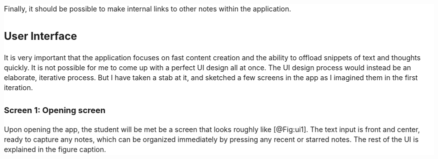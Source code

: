 Finally, it should be possible to make internal links to other notes within the application.

[^markdown]: Markdown is a very easy to learn markup language that was originally made to make it easier to make formatted text for the web than using HTML, which involves lots of special tags. For example the syntax for writing boldface is `<string>this is bold</string>` in HTML and `**this is bold**` in Markdown.

## User Interface

It is very important that the application focuses on fast content creation and the ability to offload snippets of text and thoughts quickly. It is not possible for me to come up with a perfect UI design all at once. The UI design process would instead be an elaborate, iterative process. But I have taken a stab at it, and sketched a few screens in the app as I imagined them in the first iteration.

### Screen 1: Opening screen

Upon opening the app, the student will be met be a screen that looks roughly like [@Fig:ui1]. The text input is front and center, ready to capture any notes, which can be organized immediately by pressing any recent or starred notes. The rest of the UI is explained in the figure caption. 


[^atlantic]: https://www.theatlantic.com/magazine/archive/2018/01/whats-college-good-for/546590/
[^flashcards]: A flashcard is a chunk of information with a que or question to trigger active recall of the memory
[^spaced-repetition]: Spaced repetition is repeated quizzing/retrieval of information, presenting easily recalled information less often and less memorized information more often.
[^srs-video]: https://www.youtube.com/watch?v=ai2K3qHpC7c
[^debate]: There has been some debate about uniformly spaced vs. expanding review schedule, but the difference is not substantial, and the expanding schedule is more practical. More will be said on this later.
[^bjork]: https://www.psych.ucla.edu/faculty/page/bjork
[^fig:sr]: Source: http://www.ellaz.com/AIV/Strategy-3.aspx
[^wired]: For the interested reader, I can highly recommend the piece from Wired back in 2012: https://www.wired.com/2012/01/everything-about-learning/
[^duolingo]: https://www.quora.com/Does-Luis-Von-Ahn-have-any-plans-for-optimizing-Duolingos-vocabulary-learning-using-spaced-repetition 
[^notfree]: Anki on iOS is the only application that costs money, to support the person behind Anki, but it's free on all other platforms.
[^notmnemosyne]: Mnemosyne doesn't have an iOS app.
[^srs-software]: For a table of flashcard software, see https://en.wikipedia.org/wiki/List_of_flashcard_software
[^sm2]: https://www.supermemo.com/help/smalg.htm 
[^anki-sm]: Anki uses a slight modification of the SM2 algorithm: https://apps.ankiweb.net/docs/manual.html
[^mnemosine-sm]: https://mnemosyne-proj.org/principles.php
[^knewton]: With the possible exception of [Knewton](https://www.knewton.com) where the researcher was an intern as I understand it - but Knewton's product is not purely a SRS 
[^LHTL]: https://www.coursera.org/learn/learning-how-to-learn
[^MindForNumbers]: https://www.goodreads.com/book/show/18693655-a-mind-for-numbers
[^WorkingMemory]: http://www.apa.org/monitor/sep05/workout.aspx
[^Rewire]: https://www.nytimes.com/2017/08/04/education/edlife/learning-how-to-learn-barbara-oakley.html
[^Woz1993]: https://www.supermemo.com/articles/programming.htm
[^spacetime]: https://en.wikipedia.org/wiki/Space–time_tradeoff
[^VoteAgainst]: A user on LessWrong.com used Flashcards extensively for 3 years in medical school, and  after failing to receive any substantial benefits and meeting with a learning-skills specialist, wrote an article about it: http://lesswrong.com/lw/juq/a_vote_against_spaced_repetition/
[^20rules]: https://www.supermemo.com/en/articles/20rules
[^MIP]: Or using the "minimal information principle" as Wozniak calls it.
[^rs.io]: http://rs.io/anki-tips/
[^thomas-frank]: https://collegeinfogeek.com/flash-card-study-tips/
[^skillcookbook]: http://skillcookbook.com/flashcards/ 
[^reviewing-thinking]: https://yourawesomememory.com/content/reviewing-thinking
[^supermemo-response]: http://supermemopedia.com/wiki/A_vote_against_spaced_repetition
[^leitner-paper-src]: Figure text taken from paper [@Reddy2016]
[^young]: [Scott Young](https://www.scotthyoung.com/) is an author and blogger known for "The MIT Challenge", where he attempted to learn MIT’s 4-year computer science curriculum without taking classes in just a year purely by self-study and trying to optimize his study techniques (he has also done "The Year Without English", where he went to learn four languages in one year).
[^young-skeptical]: https://www.scotthyoung.com/blog/2012/08/05/forgetting-is-good/
[^young-came-around]: https://www.scotthyoung.com/blog/2013/03/31/learning-methods/
[^young-conceptual-topics]: https://www.scotthyoung.com/blog/2014/11/07/srs-for-concepts
[^cornell]: https://theconversation.com/whats-the-best-most-effective-way-to-take-notes-41961
[^bear]: http://www.bear-writer.com
[^ycombinator]: https://www.peergrade.io/blog/peergrade-goes-y-combinator/
[^peergrade-pedagogy]: https://www.peergrade.io/pedagogy/
[^fig:bloom]: For an excellent description and examples of use see https://tips.uark.edu/using-blooms-taxonomy/
[^hotel]: http://hotel-project.eu/content/learning-theories-map-richard-millwood